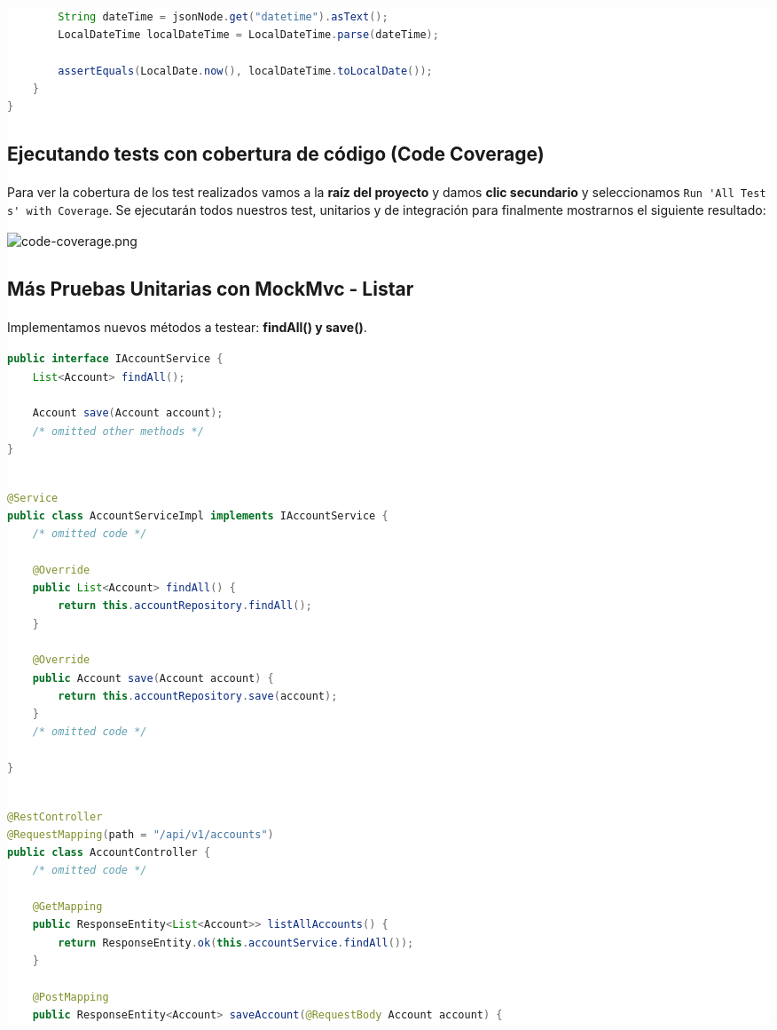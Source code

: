 ````java
        String dateTime = jsonNode.get("datetime").asText();
        LocalDateTime localDateTime = LocalDateTime.parse(dateTime);

        assertEquals(LocalDate.now(), localDateTime.toLocalDate());
    }
}
````

## Ejecutando tests con cobertura de código (Code Coverage)

Para ver la cobertura de los test realizados vamos a la **raíz del proyecto** y damos **clic secundario** y
seleccionamos ``Run 'All Tests' with Coverage``. Se ejecutarán todos nuestros test, unitarios y de integración para
finalmente mostrarnos el siguiente resultado:

![code-coverage.png](./assets/code-coverage.png)

## Más Pruebas Unitarias con MockMvc - Listar

Implementamos nuevos métodos a testear: **findAll() y save()**.

````java
public interface IAccountService {
    List<Account> findAll();

    Account save(Account account);
    /* omitted other methods */
}
````

````java

@Service
public class AccountServiceImpl implements IAccountService {
    /* omitted code */

    @Override
    public List<Account> findAll() {
        return this.accountRepository.findAll();
    }

    @Override
    public Account save(Account account) {
        return this.accountRepository.save(account);
    }
    /* omitted code */

}
````

````java

@RestController
@RequestMapping(path = "/api/v1/accounts")
public class AccountController {
    /* omitted code */

    @GetMapping
    public ResponseEntity<List<Account>> listAllAccounts() {
        return ResponseEntity.ok(this.accountService.findAll());
    }

    @PostMapping
    public ResponseEntity<Account> saveAccount(@RequestBody Account account) {
````